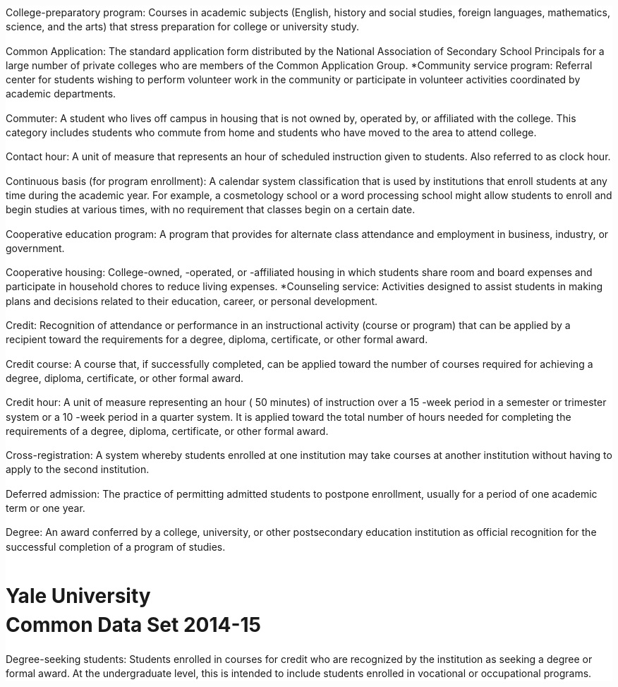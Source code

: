 College-preparatory program: Courses in academic subjects (English, history and social studies, foreign languages, mathematics, science, and the arts) that stress preparation for college or university study.

Common Application: The standard application form distributed by the National Association of Secondary School Principals for a large number of private colleges who are members of the Common Application Group.
*Community service program: Referral center for students wishing to perform volunteer work in the community or participate in volunteer activities coordinated by academic departments.

Commuter: A student who lives off campus in housing that is not owned by, operated by, or affiliated with the college. This category includes students who commute from home and students who have moved to the area to attend college.

Contact hour: A unit of measure that represents an hour of scheduled instruction given to students. Also referred to as clock hour.

Continuous basis (for program enrollment): A calendar system classification that is used by institutions that enroll students at any time during the academic year. For example, a cosmetology school or a word processing school might allow students to enroll and begin studies at various times, with no requirement that classes begin on a certain date.

Cooperative education program: A program that provides for alternate class attendance and employment in business, industry, or government.

Cooperative housing: College-owned, -operated, or -affiliated housing in which students share room and board expenses and participate in household chores to reduce living expenses.
*Counseling service: Activities designed to assist students in making plans and decisions related to their education, career, or personal development.

Credit: Recognition of attendance or performance in an instructional activity (course or program) that can be applied by a recipient toward the requirements for a degree, diploma, certificate, or other formal award.

Credit course: A course that, if successfully completed, can be applied toward the number of courses required for achieving a degree, diploma, certificate, or other formal award.

Credit hour: A unit of measure representing an hour ( 50 minutes) of instruction over a 15 -week period in a semester or trimester system or a 10 -week period in a quarter system. It is applied toward the total number of hours needed for completing the requirements of a degree, diploma, certificate, or other formal award.

Cross-registration: A system whereby students enrolled at one institution may take courses at another institution without having to apply to the second institution.

Deferred admission: The practice of permitting admitted students to postpone enrollment, usually for a period of one academic term or one year.

Degree: An award conferred by a college, university, or other postsecondary education institution as official recognition for the successful completion of a program of studies.
# Yale University <br> Common Data Set 2014-15 

Degree-seeking students: Students enrolled in courses for credit who are recognized by the institution as seeking a degree or formal award. At the undergraduate level, this is intended to include students enrolled in vocational or occupational programs.
